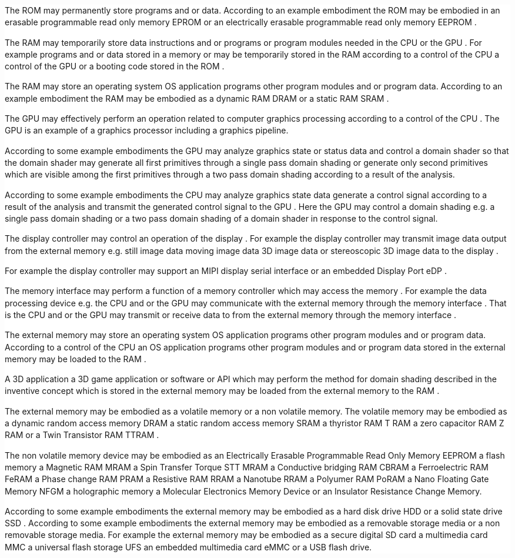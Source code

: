 The ROM may permanently store programs and or data. According to an example embodiment the ROM may be embodied in an erasable programmable read only memory EPROM or an electrically erasable programmable read only memory EEPROM .

The RAM may temporarily store data instructions and or programs or program modules needed in the CPU or the GPU . For example programs and or data stored in a memory or may be temporarily stored in the RAM according to a control of the CPU a control of the GPU or a booting code stored in the ROM .

The RAM may store an operating system OS application programs other program modules and or program data. According to an example embodiment the RAM may be embodied as a dynamic RAM DRAM or a static RAM SRAM .

The GPU may effectively perform an operation related to computer graphics processing according to a control of the CPU . The GPU is an example of a graphics processor including a graphics pipeline.

According to some example embodiments the GPU may analyze graphics state or status data and control a domain shader so that the domain shader may generate all first primitives through a single pass domain shading or generate only second primitives which are visible among the first primitives through a two pass domain shading according to a result of the analysis.

According to some example embodiments the CPU may analyze graphics state data generate a control signal according to a result of the analysis and transmit the generated control signal to the GPU . Here the GPU may control a domain shading e.g. a single pass domain shading or a two pass domain shading of a domain shader in response to the control signal.

The display controller may control an operation of the display . For example the display controller may transmit image data output from the external memory e.g. still image data moving image data 3D image data or stereoscopic 3D image data to the display .

For example the display controller may support an MIPI display serial interface or an embedded Display Port eDP .

The memory interface may perform a function of a memory controller which may access the memory . For example the data processing device e.g. the CPU and or the GPU may communicate with the external memory through the memory interface . That is the CPU and or the GPU may transmit or receive data to from the external memory through the memory interface .

The external memory may store an operating system OS application programs other program modules and or program data. According to a control of the CPU an OS application programs other program modules and or program data stored in the external memory may be loaded to the RAM .

A 3D application a 3D game application or software or API which may perform the method for domain shading described in the inventive concept which is stored in the external memory may be loaded from the external memory to the RAM .

The external memory may be embodied as a volatile memory or a non volatile memory. The volatile memory may be embodied as a dynamic random access memory DRAM a static random access memory SRAM a thyristor RAM T RAM a zero capacitor RAM Z RAM or a Twin Transistor RAM TTRAM .

The non volatile memory device may be embodied as an Electrically Erasable Programmable Read Only Memory EEPROM a flash memory a Magnetic RAM MRAM a Spin Transfer Torque STT MRAM a Conductive bridging RAM CBRAM a Ferroelectric RAM FeRAM a Phase change RAM PRAM a Resistive RAM RRAM a Nanotube RRAM a Polyumer RAM PoRAM a Nano Floating Gate Memory NFGM a holographic memory a Molecular Electronics Memory Device or an Insulator Resistance Change Memory.

According to some example embodiments the external memory may be embodied as a hard disk drive HDD or a solid state drive SSD . According to some example embodiments the external memory may be embodied as a removable storage media or a non removable storage media. For example the external memory may be embodied as a secure digital SD card a multimedia card MMC a universal flash storage UFS an embedded multimedia card eMMC or a USB flash drive.
